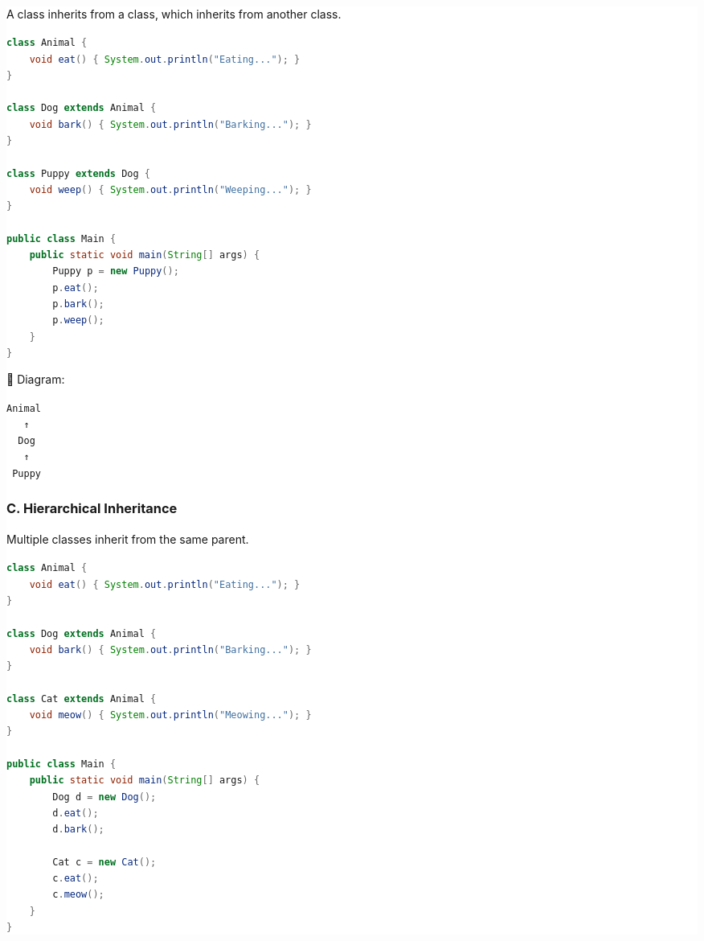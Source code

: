A class inherits from a class, which inherits from another class.

```java
class Animal {
    void eat() { System.out.println("Eating..."); }
}

class Dog extends Animal {
    void bark() { System.out.println("Barking..."); }
}

class Puppy extends Dog {
    void weep() { System.out.println("Weeping..."); }
}

public class Main {
    public static void main(String[] args) {
        Puppy p = new Puppy();
        p.eat();
        p.bark();
        p.weep();
    }
}
```

📌 Diagram:
```
Animal
   ↑
  Dog
   ↑
 Puppy
```

### C. Hierarchical Inheritance

Multiple classes inherit from the same parent.

```java
class Animal {
    void eat() { System.out.println("Eating..."); }
}

class Dog extends Animal {
    void bark() { System.out.println("Barking..."); }
}

class Cat extends Animal {
    void meow() { System.out.println("Meowing..."); }
}

public class Main {
    public static void main(String[] args) {
        Dog d = new Dog();
        d.eat();
        d.bark();

        Cat c = new Cat();
        c.eat();
        c.meow();
    }
}
```
